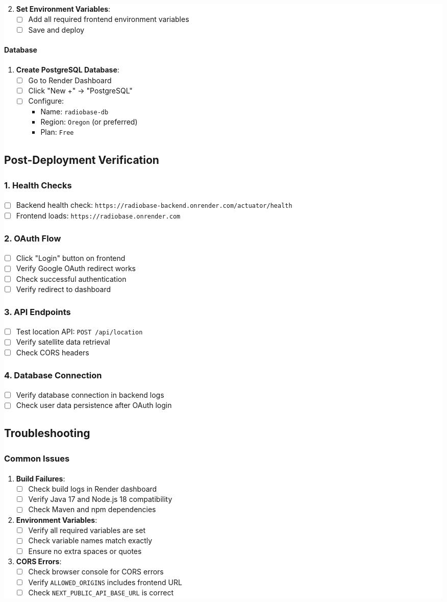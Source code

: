2. **Set Environment Variables**:
   - [ ] Add all required frontend environment variables
   - [ ] Save and deploy

#### Database
1. **Create PostgreSQL Database**:
   - [ ] Go to Render Dashboard
   - [ ] Click "New +" → "PostgreSQL"
   - [ ] Configure:
     - Name: `radiobase-db`
     - Region: `Oregon` (or preferred)
     - Plan: `Free`

## Post-Deployment Verification

### 1. Health Checks
- [ ] Backend health check: `https://radiobase-backend.onrender.com/actuator/health`
- [ ] Frontend loads: `https://radiobase.onrender.com`

### 2. OAuth Flow
- [ ] Click "Login" button on frontend
- [ ] Verify Google OAuth redirect works
- [ ] Check successful authentication
- [ ] Verify redirect to dashboard

### 3. API Endpoints
- [ ] Test location API: `POST /api/location`
- [ ] Verify satellite data retrieval
- [ ] Check CORS headers

### 4. Database Connection
- [ ] Verify database connection in backend logs
- [ ] Check user data persistence after OAuth login

## Troubleshooting

### Common Issues

1. **Build Failures**:
   - [ ] Check build logs in Render dashboard
   - [ ] Verify Java 17 and Node.js 18 compatibility
   - [ ] Check Maven and npm dependencies

2. **Environment Variables**:
   - [ ] Verify all required variables are set
   - [ ] Check variable names match exactly
   - [ ] Ensure no extra spaces or quotes

3. **CORS Errors**:
   - [ ] Check browser console for CORS errors
   - [ ] Verify `ALLOWED_ORIGINS` includes frontend URL
   - [ ] Check `NEXT_PUBLIC_API_BASE_URL` is correct
